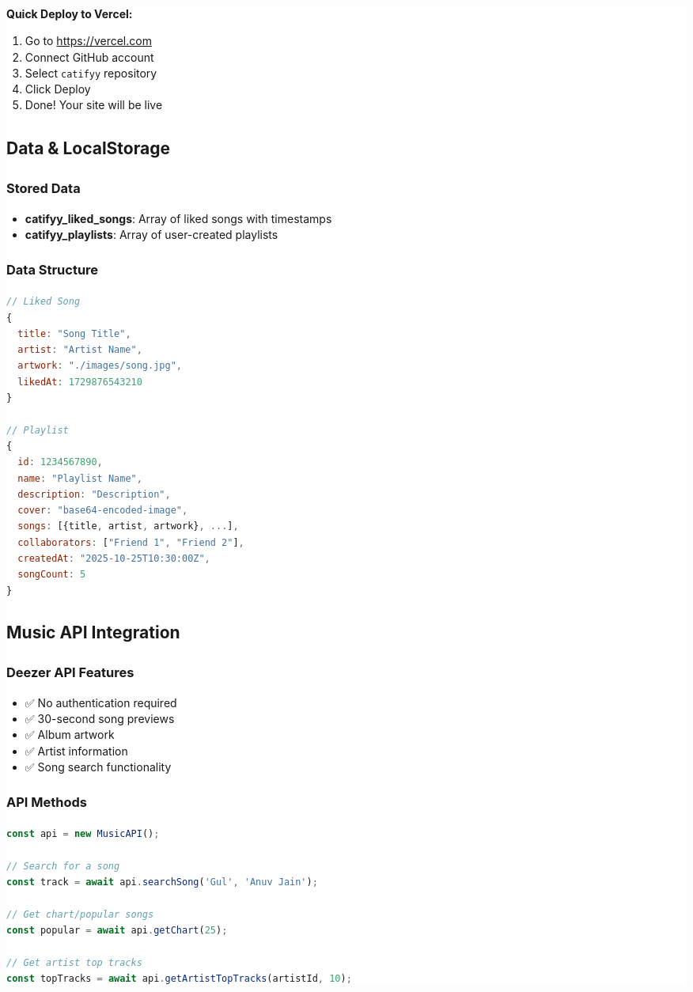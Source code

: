**Quick Deploy to Vercel:**
1. Go to https://vercel.com
2. Connect GitHub account
3. Select `catifyy` repository
4. Click Deploy
5. Done! Your site will be live

## Data & LocalStorage

### Stored Data
- **catifyy_liked_songs**: Array of liked songs with timestamps
- **catifyy_playlists**: Array of user-created playlists

### Data Structure
```javascript
// Liked Song
{
  title: "Song Title",
  artist: "Artist Name",
  artwork: "./images/song.jpg",
  likedAt: 1729876543210
}

// Playlist
{
  id: 1234567890,
  name: "Playlist Name",
  description: "Description",
  cover: "base64-encoded-image",
  songs: [{title, artist, artwork}, ...],
  collaborators: ["Friend 1", "Friend 2"],
  createdAt: "2025-10-25T10:30:00Z",
  songCount: 5
}
```

## Music API Integration

### Deezer API Features
- ✅ No authentication required
- ✅ 30-second song previews
- ✅ Album artwork
- ✅ Artist information
- ✅ Song search functionality

### API Methods
```javascript
const api = new MusicAPI();

// Search for a song
const track = await api.searchSong('Gul', 'Anuv Jain');

// Get chart/popular songs
const popular = await api.getChart(25);

// Get artist top tracks
const topTracks = await api.getArtistTopTracks(artistId, 10);
```
